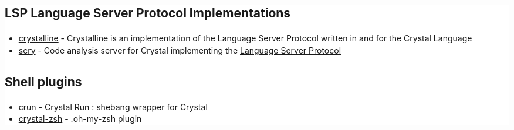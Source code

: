 ## LSP Language Server Protocol Implementations

- [crystalline](https://github.com/elbywan/crystalline) - Crystalline is an implementation of the Language Server Protocol written in and for the Crystal Language
- [scry](https://github.com/crystal-lang-tools/scry) - Code analysis server for Crystal implementing the [Language Server Protocol](https://microsoft.github.io/language-server-protocol/)

## Shell plugins

- [crun](https://github.com/Val/crun) - Crystal Run : shebang wrapper for Crystal
- [crystal-zsh](https://github.com/veelenga/crystal-zsh) - .oh-my-zsh plugin
